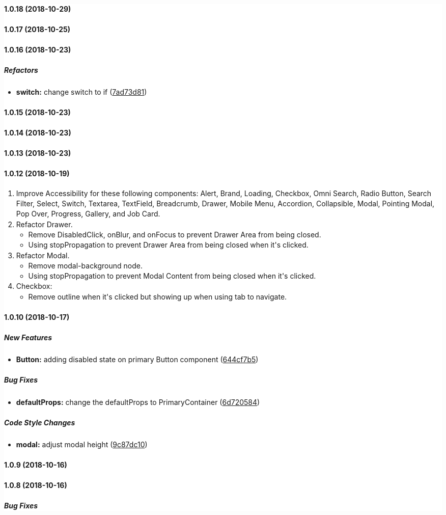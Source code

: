 #### 1.0.18 (2018-10-29)

#### 1.0.17 (2018-10-25)

#### 1.0.16 (2018-10-23)

##### Refactors

- **switch:** change switch to if ([7ad73d81](https://github.com/glints-dev/glints-aries/commit/7ad73d81c11a486b60885d89e812dc37662fa951))

#### 1.0.15 (2018-10-23)

#### 1.0.14 (2018-10-23)

#### 1.0.13 (2018-10-23)

#### 1.0.12 (2018-10-19)

1. Improve Accessibility for these following components:
   Alert, Brand, Loading, Checkbox, Omni Search, Radio Button, Search Filter, Select, Switch, Textarea, TextField, Breadcrumb, Drawer, Mobile Menu, Accordion, Collapsible, Modal, Pointing Modal, Pop Over, Progress, Gallery, and Job Card.
2. Refactor Drawer.
   - Remove DisabledClick, onBlur, and onFocus to prevent Drawer Area from being closed.
   - Using stopPropagation to prevent Drawer Area from being closed when it's clicked.
3. Refactor Modal.
   - Remove modal-background node.
   - Using stopPropagation to prevent Modal Content from being closed when it's clicked.
4. Checkbox:
   - Remove outline when it's clicked but showing up when using tab to navigate.

#### 1.0.10 (2018-10-17)

##### New Features

- **Button:** adding disabled state on primary Button component ([644cf7b5](https://github.com/glints-dev/glints-aries/commit/644cf7b5450b052a812810abcfcba4950f99f288))

##### Bug Fixes

- **defaultProps:** change the defaultProps to PrimaryContainer ([6d720584](https://github.com/glints-dev/glints-aries/commit/6d720584da3ca4e997a73b859a9f8a113002b83b))

##### Code Style Changes

- **modal:** adjust modal height ([9c87dc10](https://github.com/glints-dev/glints-aries/commit/9c87dc101b57a0f6e5992d84c61aea9f2e05aecd))

#### 1.0.9 (2018-10-16)

#### 1.0.8 (2018-10-16)

##### Bug Fixes
